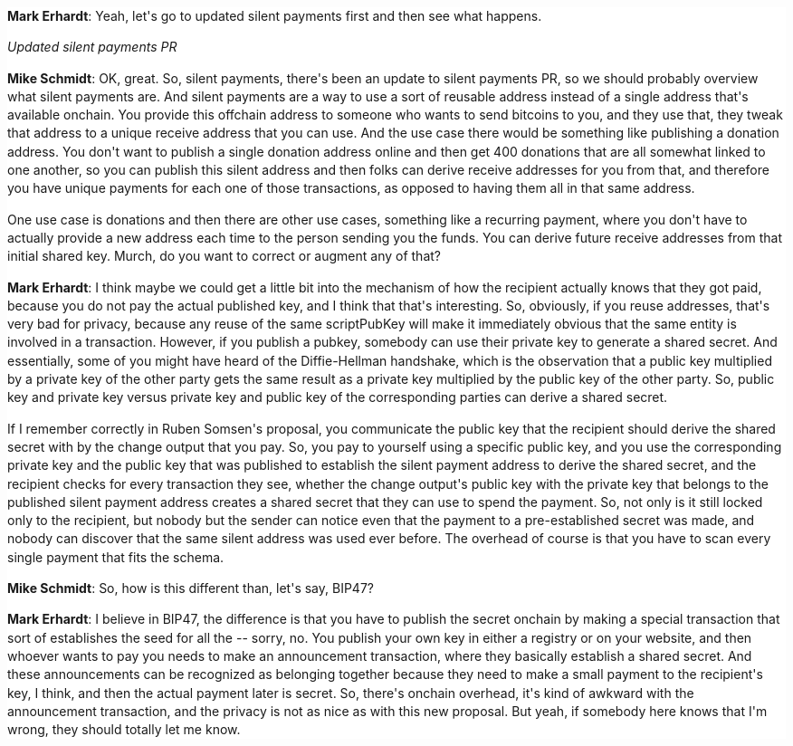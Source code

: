 **Mark Erhardt**: Yeah, let's go to updated silent payments first and then see
what happens.

_Updated silent payments PR_

**Mike Schmidt**: OK, great.  So, silent payments, there's been an update to
silent payments PR, so we should probably overview what silent payments are.
And silent payments are a way to use a sort of reusable address instead of a
single address that's available onchain.  You provide this offchain address to
someone who wants to send bitcoins to you, and they use that, they tweak that
address to a unique receive address that you can use.  And the use case there
would be something like publishing a donation address.  You don't want to
publish a single donation address online and then get 400 donations that are all
somewhat linked to one another, so you can publish this silent address and then
folks can derive receive addresses for you from that, and therefore you have
unique payments for each one of those transactions, as opposed to having them
all in that same address.

One use case is donations and then there are other use cases, something like a
recurring payment, where you don't have to actually provide a new address each
time to the person sending you the funds.  You can derive future receive
addresses from that initial shared key.  Murch, do you want to correct or
augment any of that?

**Mark Erhardt**: I think maybe we could get a little bit into the mechanism of
how the recipient actually knows that they got paid, because you do not pay the
actual published key, and I think that that's interesting.  So, obviously, if
you reuse addresses, that's very bad for privacy, because any reuse of the same
scriptPubKey will make it immediately obvious that the same entity is involved
in a transaction.  However, if you publish a pubkey, somebody can use their
private key to generate a shared secret.  And essentially, some of you might
have heard of the Diffie-Hellman handshake, which is the observation that a
public key multiplied by a private key of the other party gets the same result
as a private key multiplied by the public key of the other party.  So, public
key and private key versus private key and public key of the corresponding
parties can derive a shared secret.

If I remember correctly in Ruben Somsen's proposal, you communicate the public
key that the recipient should derive the shared secret with by the change output
that you pay.  So, you pay to yourself using a specific public key, and you use
the corresponding private key and the public key that was published to establish
the silent payment address to derive the shared secret, and the recipient checks
for every transaction they see, whether the change output's public key with the
private key that belongs to the published silent payment address creates a
shared secret that they can use to spend the payment.  So, not only is it still
locked only to the recipient, but nobody but the sender can notice even that the
payment to a pre-established secret was made, and nobody can discover that the
same silent address was used ever before.  The overhead of course is that you
have to scan every single payment that fits the schema.

**Mike Schmidt**: So, how is this different than, let's say, BIP47?

**Mark Erhardt**: I believe in BIP47, the difference is that you have to publish
the secret onchain by making a special transaction that sort of establishes the
seed for all the -- sorry, no.  You publish your own key in either a registry or
on your website, and then whoever wants to pay you needs to make an announcement
transaction, where they basically establish a shared secret.  And these
announcements can be recognized as belonging together because they need to make
a small payment to the recipient's key, I think, and then the actual payment
later is secret.  So, there's onchain overhead, it's kind of awkward with the
announcement transaction, and the privacy is not as nice as with this new
proposal.  But yeah, if somebody here knows that I'm wrong, they should totally
let me know.
